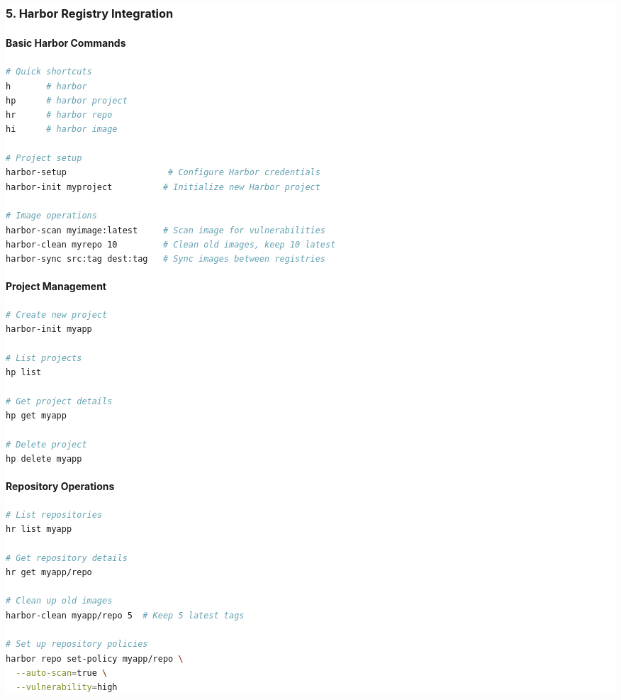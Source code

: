 ### 5. Harbor Registry Integration

#### Basic Harbor Commands
```bash
# Quick shortcuts
h       # harbor
hp      # harbor project
hr      # harbor repo
hi      # harbor image

# Project setup
harbor-setup                    # Configure Harbor credentials
harbor-init myproject          # Initialize new Harbor project

# Image operations
harbor-scan myimage:latest     # Scan image for vulnerabilities
harbor-clean myrepo 10         # Clean old images, keep 10 latest
harbor-sync src:tag dest:tag   # Sync images between registries
```

#### Project Management
```bash
# Create new project
harbor-init myapp

# List projects
hp list

# Get project details
hp get myapp

# Delete project
hp delete myapp
```

#### Repository Operations
```bash
# List repositories
hr list myapp

# Get repository details
hr get myapp/repo

# Clean up old images
harbor-clean myapp/repo 5  # Keep 5 latest tags

# Set up repository policies
harbor repo set-policy myapp/repo \
  --auto-scan=true \
  --vulnerability=high
```
